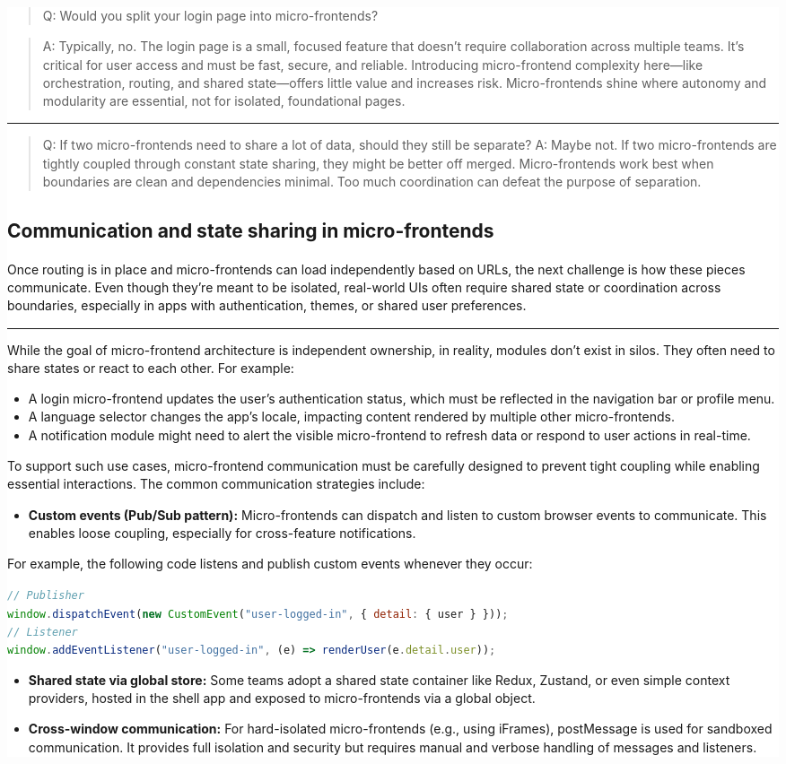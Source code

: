 > Q: Would you split your login page into micro-frontends?

> A: Typically, no. The login page is a small, focused feature that doesn’t require collaboration across multiple teams. It’s critical for user access and must be fast, secure, and reliable. Introducing micro-frontend complexity here—like orchestration, routing, and shared state—offers little value and increases risk. Micro-frontends shine where autonomy and modularity are essential, not for isolated, foundational pages.

---

> Q: If two micro-frontends need to share a lot of data, should they still be separate?
> A: Maybe not. If two micro-frontends are tightly coupled through constant state sharing, they might be better off merged. Micro-frontends work best when boundaries are clean and dependencies minimal. Too much coordination can defeat the purpose of separation.

## Communication and state sharing in micro-frontends

Once routing is in place and micro-frontends can load independently based on URLs, the next challenge is how these pieces communicate. Even though they’re meant to be isolated, real-world UIs often require shared state or coordination across boundaries, especially in apps with authentication, themes, or shared user preferences.

---

While the goal of micro-frontend architecture is independent ownership, in reality, modules don’t exist in silos. They often need to share states or react to each other. For example:

- A login micro-frontend updates the user’s authentication status, which must be reflected in the navigation bar or profile menu.
- A language selector changes the app’s locale, impacting content rendered by multiple other micro-frontends.
- A notification module might need to alert the visible micro-frontend to refresh data or respond to user actions in real-time.

To support such use cases, micro-frontend communication must be carefully designed to prevent tight coupling while enabling essential interactions. The common communication strategies include:

- **Custom events (Pub/Sub pattern):** Micro-frontends can dispatch and listen to custom browser events to communicate. This enables loose coupling, especially for cross-feature notifications.

For example, the following code listens and publish custom events whenever they occur:

```javascript
// Publisher
window.dispatchEvent(new CustomEvent("user-logged-in", { detail: { user } }));
// Listener
window.addEventListener("user-logged-in", (e) => renderUser(e.detail.user));
```

- **Shared state via global store:** Some teams adopt a shared state container like Redux, Zustand, or even simple context providers, hosted in the shell app and exposed to micro-frontends via a global object.

- **Cross-window communication:** For hard-isolated micro-frontends (e.g., using iFrames), postMessage is used for sandboxed communication. It provides full isolation and security but requires manual and verbose handling of messages and listeners.
